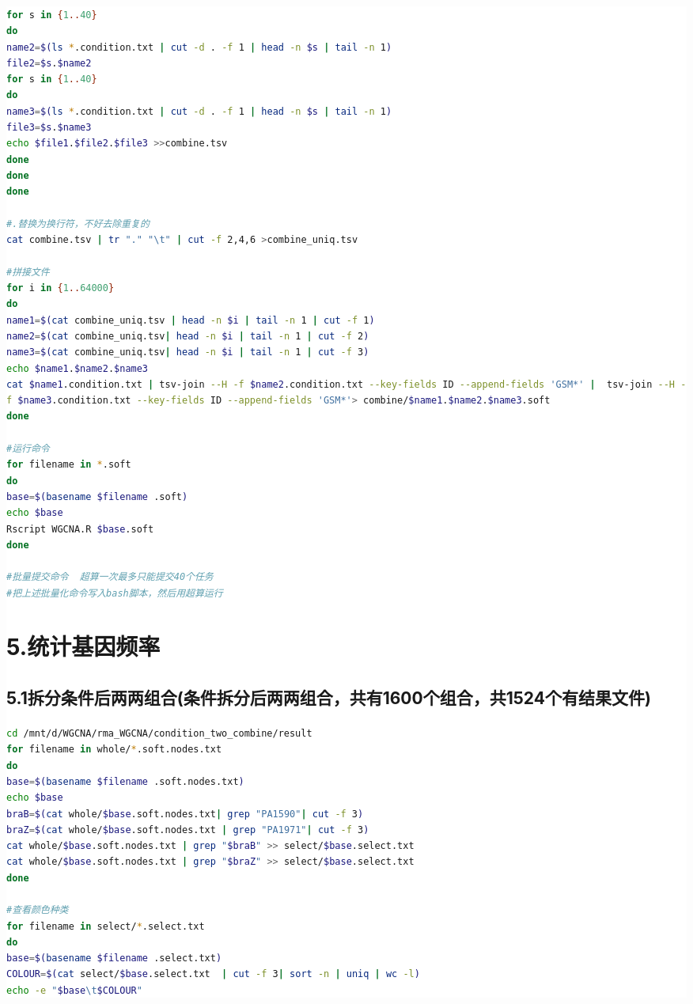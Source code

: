 ```bash
for s in {1..40}
do
name2=$(ls *.condition.txt | cut -d . -f 1 | head -n $s | tail -n 1)
file2=$s.$name2
for s in {1..40}
do
name3=$(ls *.condition.txt | cut -d . -f 1 | head -n $s | tail -n 1)
file3=$s.$name3
echo $file1.$file2.$file3 >>combine.tsv
done
done
done

#.替换为换行符，不好去除重复的
cat combine.tsv | tr "." "\t" | cut -f 2,4,6 >combine_uniq.tsv

#拼接文件
for i in {1..64000}
do
name1=$(cat combine_uniq.tsv | head -n $i | tail -n 1 | cut -f 1)
name2=$(cat combine_uniq.tsv| head -n $i | tail -n 1 | cut -f 2)
name3=$(cat combine_uniq.tsv| head -n $i | tail -n 1 | cut -f 3)
echo $name1.$name2.$name3
cat $name1.condition.txt | tsv-join --H -f $name2.condition.txt --key-fields ID --append-fields 'GSM*' |  tsv-join --H -f $name3.condition.txt --key-fields ID --append-fields 'GSM*'> combine/$name1.$name2.$name3.soft
done

#运行命令
for filename in *.soft
do
base=$(basename $filename .soft)
echo $base
Rscript WGCNA.R $base.soft
done

#批量提交命令  超算一次最多只能提交40个任务
#把上述批量化命令写入bash脚本，然后用超算运行

```

# 5.统计基因频率
## 5.1拆分条件后两两组合(条件拆分后两两组合，共有1600个组合，共1524个有结果文件)
```bash
cd /mnt/d/WGCNA/rma_WGCNA/condition_two_combine/result
for filename in whole/*.soft.nodes.txt
do
base=$(basename $filename .soft.nodes.txt)
echo $base
braB=$(cat whole/$base.soft.nodes.txt| grep "PA1590"| cut -f 3)
braZ=$(cat whole/$base.soft.nodes.txt | grep "PA1971"| cut -f 3)
cat whole/$base.soft.nodes.txt | grep "$braB" >> select/$base.select.txt
cat whole/$base.soft.nodes.txt | grep "$braZ" >> select/$base.select.txt
done

#查看颜色种类
for filename in select/*.select.txt
do
base=$(basename $filename .select.txt)
COLOUR=$(cat select/$base.select.txt  | cut -f 3| sort -n | uniq | wc -l)
echo -e "$base\t$COLOUR" 
```